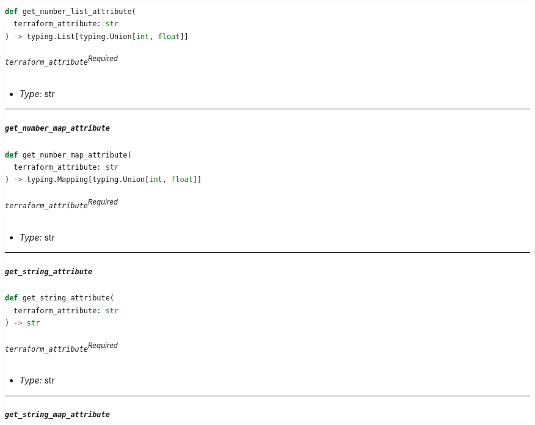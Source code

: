 ```python
def get_number_list_attribute(
  terraform_attribute: str
) -> typing.List[typing.Union[int, float]]
```

###### `terraform_attribute`<sup>Required</sup> <a name="terraform_attribute" id="@cdktf/provider-gitlab.serviceEmailsOnPush.ServiceEmailsOnPush.getNumberListAttribute.parameter.terraformAttribute"></a>

- *Type:* str

---

##### `get_number_map_attribute` <a name="get_number_map_attribute" id="@cdktf/provider-gitlab.serviceEmailsOnPush.ServiceEmailsOnPush.getNumberMapAttribute"></a>

```python
def get_number_map_attribute(
  terraform_attribute: str
) -> typing.Mapping[typing.Union[int, float]]
```

###### `terraform_attribute`<sup>Required</sup> <a name="terraform_attribute" id="@cdktf/provider-gitlab.serviceEmailsOnPush.ServiceEmailsOnPush.getNumberMapAttribute.parameter.terraformAttribute"></a>

- *Type:* str

---

##### `get_string_attribute` <a name="get_string_attribute" id="@cdktf/provider-gitlab.serviceEmailsOnPush.ServiceEmailsOnPush.getStringAttribute"></a>

```python
def get_string_attribute(
  terraform_attribute: str
) -> str
```

###### `terraform_attribute`<sup>Required</sup> <a name="terraform_attribute" id="@cdktf/provider-gitlab.serviceEmailsOnPush.ServiceEmailsOnPush.getStringAttribute.parameter.terraformAttribute"></a>

- *Type:* str

---

##### `get_string_map_attribute` <a name="get_string_map_attribute" id="@cdktf/provider-gitlab.serviceEmailsOnPush.ServiceEmailsOnPush.getStringMapAttribute"></a>
